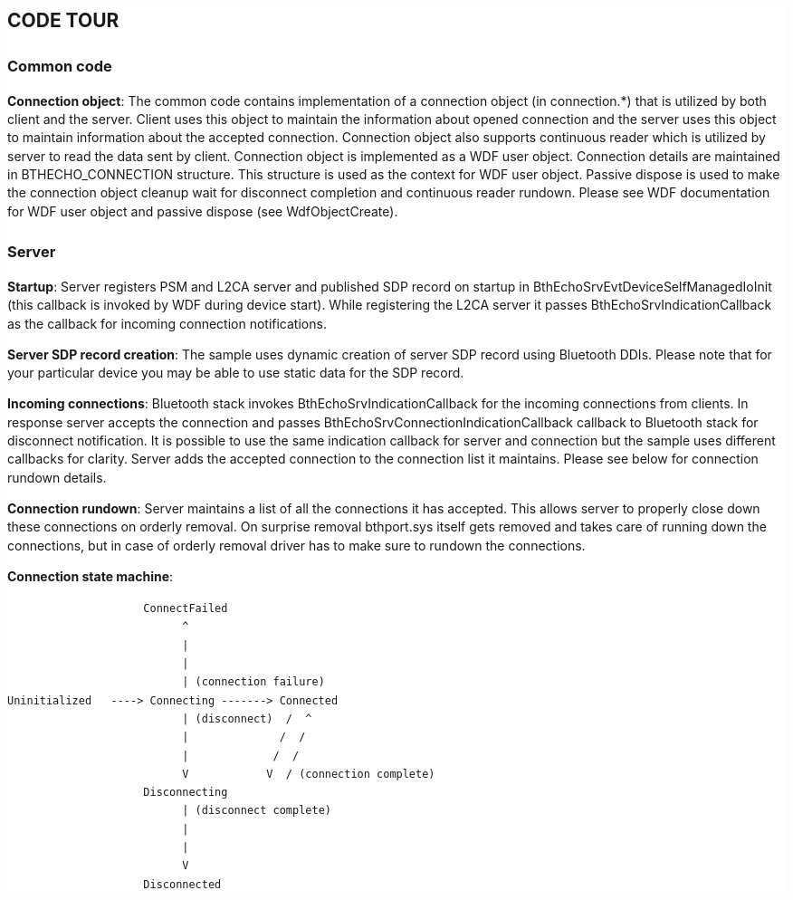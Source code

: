 ## CODE TOUR

### Common code

**Connection object**: The common code contains implementation of a connection object (in connection.\*) that is utilized by both client and the server. Client uses this object to maintain the information about opened connection and the server uses this object to maintain information about the accepted connection. Connection object also supports continuous reader which is utilized by server to read the data sent by client. Connection object is implemented as a WDF user object. Connection details are maintained in BTHECHO\_CONNECTION structure. This structure is used as the context for WDF user object. Passive dispose is used to make the connection object cleanup wait for disconnect completion and continuous reader rundown. Please see WDF documentation for WDF user object and passive dispose (see WdfObjectCreate).

### Server

**Startup**: Server registers PSM and L2CA server and published SDP record on startup in BthEchoSrvEvtDeviceSelfManagedIoInit (this callback is invoked by WDF during device start). While registering the L2CA server it passes BthEchoSrvIndicationCallback as the callback for incoming connection notifications.

**Server SDP record creation**: The sample uses dynamic creation of server SDP record using Bluetooth DDIs. Please note that for your particular device you may be able to use static data for the SDP record.

**Incoming connections**: Bluetooth stack invokes BthEchoSrvIndicationCallback for the incoming connections from clients. In response server accepts the connection and passes BthEchoSrvConnectionIndicationCallback callback to Bluetooth stack for disconnect notification. It is possible to use the same indication callback for server and connection but the sample uses different callbacks for clarity. Server adds the accepted connection to the connection list it maintains. Please see below for connection rundown details.

**Connection rundown**: Server maintains a list of all the connections it has accepted. This allows server to properly close down these connections on orderly removal. On surprise removal bthport.sys itself gets removed and takes care of running down the connections, but in case of orderly removal driver has to make sure to rundown the connections.

**Connection state machine**:

```txt
                     ConnectFailed
                           ^
                           |
                           |
                           | (connection failure)
Uninitialized   ----> Connecting -------> Connected
                           | (disconnect)  /  ^
                           |              /  /
                           |             /  /
                           V            V  / (connection complete)
                     Disconnecting
                           | (disconnect complete)
                           |
                           |
                           V
                     Disconnected
```
